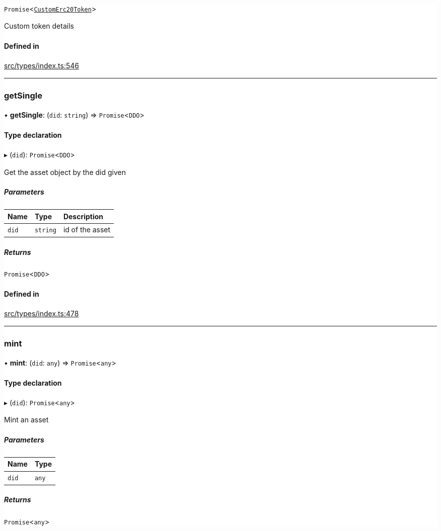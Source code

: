 `Promise`<[`CustomErc20Token`](CustomErc20Token.md)\>

Custom token details

#### Defined in

[src/types/index.ts:546](https://github.com/nevermined-io/components-catalog/blob/f400cb9/lib/src/types/index.ts#L546)

___

### getSingle

• **getSingle**: (`did`: `string`) => `Promise`<`DDO`\>

#### Type declaration

▸ (`did`): `Promise`<`DDO`\>

Get the asset object by the did given

##### Parameters

| Name | Type | Description |
| :------ | :------ | :------ |
| `did` | `string` | id of the asset |

##### Returns

`Promise`<`DDO`\>

#### Defined in

[src/types/index.ts:478](https://github.com/nevermined-io/components-catalog/blob/f400cb9/lib/src/types/index.ts#L478)

___

### mint

• **mint**: (`did`: `any`) => `Promise`<`any`\>

#### Type declaration

▸ (`did`): `Promise`<`any`\>

Mint an asset

##### Parameters

| Name | Type |
| :------ | :------ |
| `did` | `any` |

##### Returns

`Promise`<`any`\>
